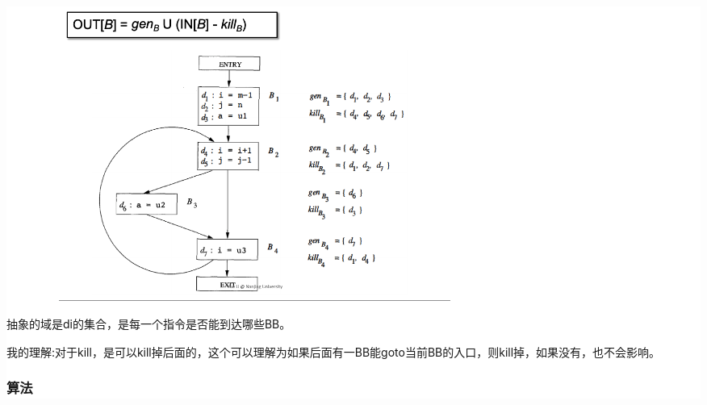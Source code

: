 <img src="./picture/3-8.png"  width="615px" height="365px">

抽象的域是di的集合，是每一个指令是否能到达哪些BB。

我的理解:对于kill，是可以kill掉后面的，这个可以理解为如果后面有一BB能goto当前BB的入口，则kill掉，如果没有，也不会影响。

### <span id="head8"> 算法</span>
